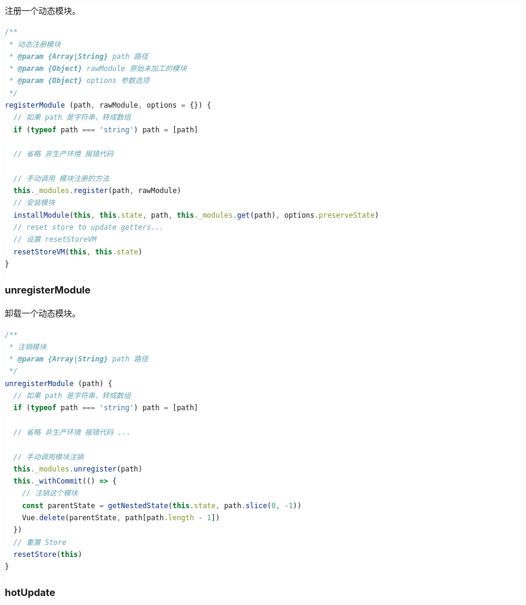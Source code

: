 注册一个动态模块。

```js
/**
 * 动态注册模块
 * @param {Array|String} path 路径
 * @param {Object} rawModule 原始未加工的模块
 * @param {Object} options 参数选项
 */
registerModule (path, rawModule, options = {}) {
  // 如果 path 是字符串，转成数组
  if (typeof path === 'string') path = [path]

  // 省略 非生产环境 报错代码

  // 手动调用 模块注册的方法
  this._modules.register(path, rawModule)
  // 安装模块
  installModule(this, this.state, path, this._modules.get(path), options.preserveState)
  // reset store to update getters...
  // 设置 resetStoreVM
  resetStoreVM(this, this.state)
}
```

### unregisterModule

卸载一个动态模块。

```js
/**
 * 注销模块
 * @param {Array|String} path 路径
 */
unregisterModule (path) {
  // 如果 path 是字符串，转成数组
  if (typeof path === 'string') path = [path]

  // 省略 非生产环境 报错代码 ...

  // 手动调用模块注销
  this._modules.unregister(path)
  this._withCommit(() => {
    // 注销这个模块
    const parentState = getNestedState(this.state, path.slice(0, -1))
    Vue.delete(parentState, path[path.length - 1])
  })
  // 重置 Store
  resetStore(this)
}
```

### hotUpdate
